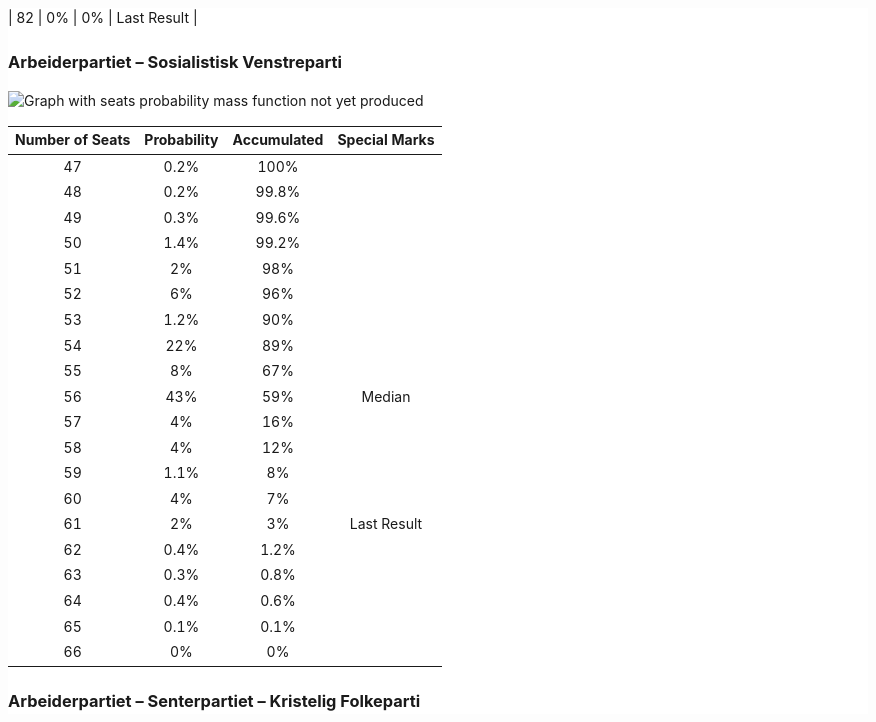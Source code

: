 | 82 | 0% | 0% | Last Result |

### Arbeiderpartiet – Sosialistisk Venstreparti

![Graph with seats probability mass function not yet produced](2023-12-02-Norstat-coalitions-seats-pmf-ap–sv.png "Seats Probability Mass Function")

| Number of Seats | Probability | Accumulated | Special Marks |
|:---------------:|:-----------:|:-----------:|:-------------:|
| 47 | 0.2% | 100% |  |
| 48 | 0.2% | 99.8% |  |
| 49 | 0.3% | 99.6% |  |
| 50 | 1.4% | 99.2% |  |
| 51 | 2% | 98% |  |
| 52 | 6% | 96% |  |
| 53 | 1.2% | 90% |  |
| 54 | 22% | 89% |  |
| 55 | 8% | 67% |  |
| 56 | 43% | 59% | Median |
| 57 | 4% | 16% |  |
| 58 | 4% | 12% |  |
| 59 | 1.1% | 8% |  |
| 60 | 4% | 7% |  |
| 61 | 2% | 3% | Last Result |
| 62 | 0.4% | 1.2% |  |
| 63 | 0.3% | 0.8% |  |
| 64 | 0.4% | 0.6% |  |
| 65 | 0.1% | 0.1% |  |
| 66 | 0% | 0% |  |

### Arbeiderpartiet – Senterpartiet – Kristelig Folkeparti
